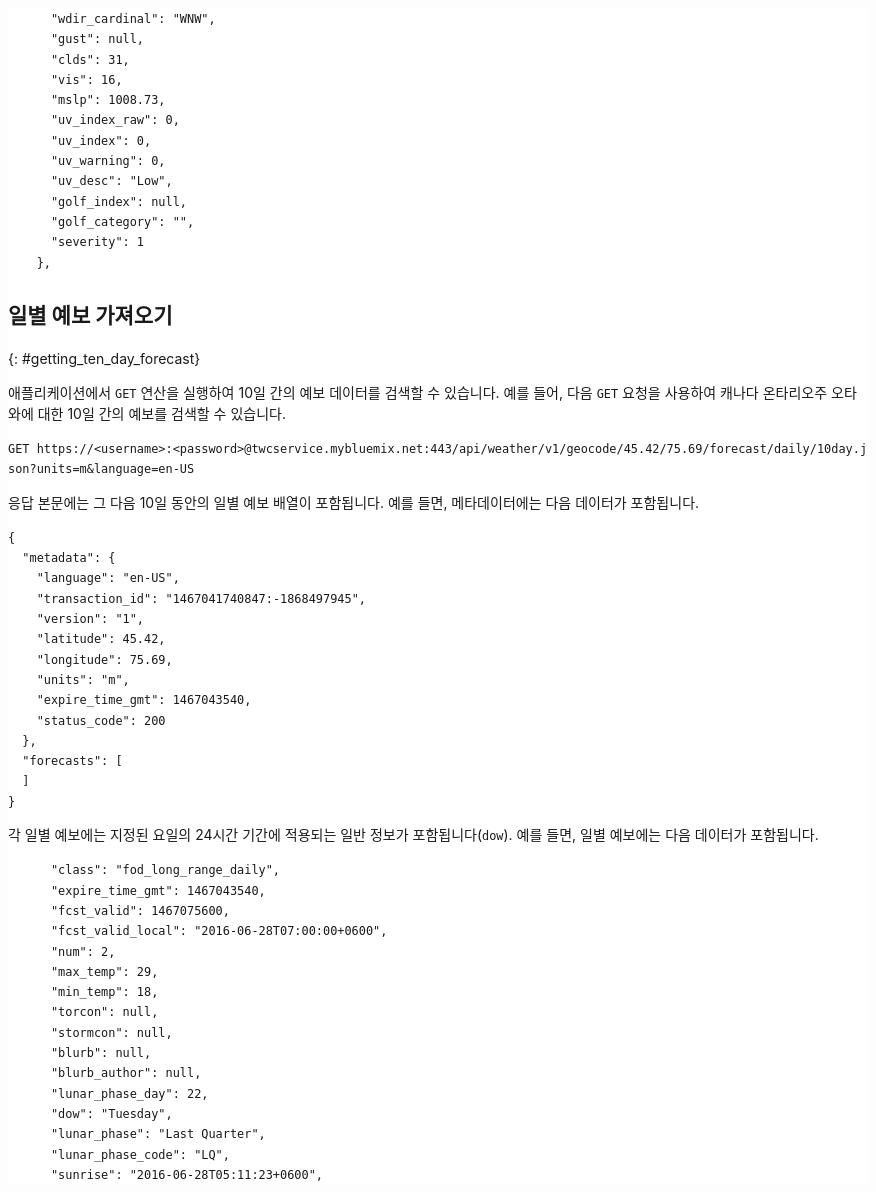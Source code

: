 ```
      "wdir_cardinal": "WNW",
      "gust": null,
      "clds": 31,
      "vis": 16,
      "mslp": 1008.73,
      "uv_index_raw": 0,
      "uv_index": 0,
      "uv_warning": 0,
      "uv_desc": "Low",
      "golf_index": null,
      "golf_category": "",
      "severity": 1
    },
```

## 일별 예보 가져오기
{: #getting_ten_day_forecast}

애플리케이션에서 `GET` 연산을 실행하여 10일 간의 예보 데이터를 검색할 수 있습니다.
예를 들어, 다음 `GET` 요청을 사용하여 캐나다 온타리오주 오타와에 대한 10일 간의 예보를 검색할 수 있습니다. 

```
GET https://<username>:<password>@twcservice.mybluemix.net:443/api/weather/v1/geocode/45.42/75.69/forecast/daily/10day.json?units=m&language=en-US
```

응답 본문에는 그 다음 10일 동안의 일별 예보 배열이 포함됩니다.
예를 들면, 메타데이터에는 다음 데이터가 포함됩니다.

```
{
  "metadata": {
    "language": "en-US",
    "transaction_id": "1467041740847:-1868497945",
    "version": "1",
    "latitude": 45.42,
    "longitude": 75.69,
    "units": "m",
    "expire_time_gmt": 1467043540,
    "status_code": 200
  },
  "forecasts": [
  ]
}
```

각 일별 예보에는 지정된 요일의 24시간 기간에 적용되는 일반 정보가 포함됩니다(`dow`).
예를 들면, 일별 예보에는 다음 데이터가 포함됩니다.

```
      "class": "fod_long_range_daily",
      "expire_time_gmt": 1467043540,
      "fcst_valid": 1467075600,
      "fcst_valid_local": "2016-06-28T07:00:00+0600",
      "num": 2,
      "max_temp": 29,
      "min_temp": 18,
      "torcon": null,
      "stormcon": null,
      "blurb": null,
      "blurb_author": null,
      "lunar_phase_day": 22,
      "dow": "Tuesday",
      "lunar_phase": "Last Quarter",
      "lunar_phase_code": "LQ",
      "sunrise": "2016-06-28T05:11:23+0600",
```